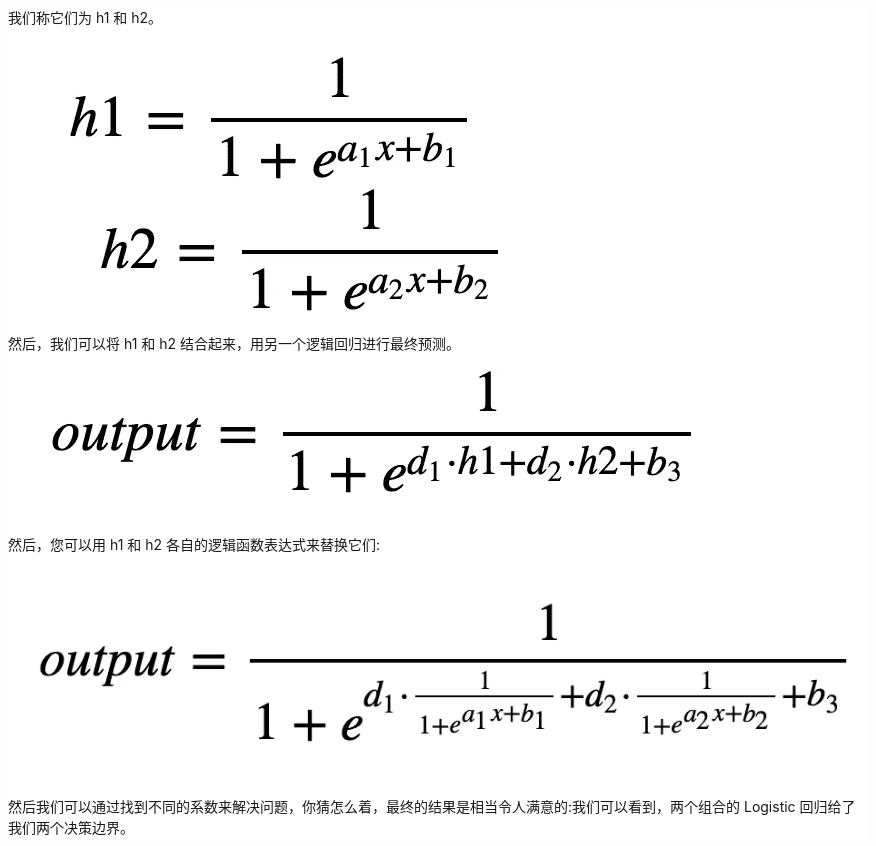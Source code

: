 我们称它们为 h1 和 h2。

![](img/5305936bcc5bf8dfa22be7d76069f4ae.png)![](img/176807d486126a92126a6a23cdce2e8e.png)

然后，我们可以将 h1 和 h2 结合起来，用另一个逻辑回归进行最终预测。

![](img/f66c994fd5750c9f4a2612a971b22aaa.png)

然后，您可以用 h1 和 h2 各自的逻辑函数表达式来替换它们:

![](img/9851b0e7a3d137e16b88cd5bb50a83ee.png)

然后我们可以通过找到不同的系数来解决问题，你猜怎么着，最终的结果是相当令人满意的:我们可以看到，两个组合的 Logistic 回归给了我们两个决策边界。

